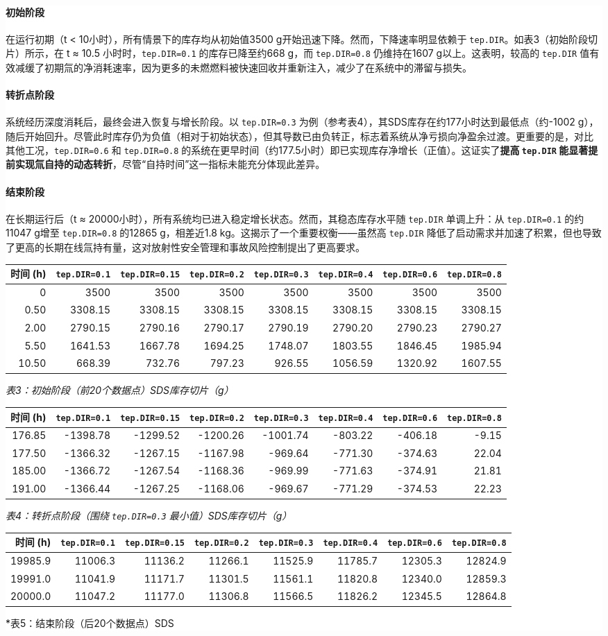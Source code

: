 #### 初始阶段
在运行初期（t < 10小时），所有情景下的库存均从初始值3500 g开始迅速下降。然而，下降速率明显依赖于 `tep.DIR`。如表3（初始阶段切片）所示，在 t ≈ 10.5 小时时，`tep.DIR=0.1` 的库存已降至约668 g，而 `tep.DIR=0.8` 仍维持在1607 g以上。这表明，较高的 `tep.DIR` 值有效减缓了初期氚的净消耗速率，因为更多的未燃燃料被快速回收并重新注入，减少了在系统中的滞留与损失。

#### 转折点阶段
系统经历深度消耗后，最终会进入恢复与增长阶段。以 `tep.DIR=0.3` 为例（参考表4），其SDS库存在约177小时达到最低点（约-1002 g），随后开始回升。尽管此时库存仍为负值（相对于初始状态），但其导数已由负转正，标志着系统从净亏损向净盈余过渡。更重要的是，对比其他工况，`tep.DIR=0.6` 和 `tep.DIR=0.8` 的系统在更早时间（约177.5小时）即已实现库存净增长（正值）。这证实了**提高 `tep.DIR` 能显著提前实现氚自持的动态转折**，尽管“自持时间”这一指标未能充分体现此差异。

#### 结束阶段
在长期运行后（t ≈ 20000小时），所有系统均已进入稳定增长状态。然而，其稳态库存水平随 `tep.DIR` 单调上升：从 `tep.DIR=0.1` 的约11047 g增至 `tep.DIR=0.8` 的12865 g，相差近1.8 kg。这揭示了一个重要权衡——虽然高 `tep.DIR` 降低了启动需求并加速了积累，但也导致了更高的长期在线氚持有量，这对放射性安全管理和事故风险控制提出了更高要求。

| 时间 (h) | `tep.DIR=0.1` | `tep.DIR=0.15` | `tep.DIR=0.2` | `tep.DIR=0.3` | `tep.DIR=0.4` | `tep.DIR=0.6` | `tep.DIR=0.8` |
|---------:|--------------:|---------------:|--------------:|--------------:|--------------:|--------------:|--------------:|
|        0 |          3500 |           3500 |          3500 |          3500 |          3500 |          3500 |          3500 |
|     0.50 |        3308.15|        3308.15 |       3308.15 |       3308.15 |       3308.15 |       3308.15 |       3308.15 |
|     2.00 |        2790.15|        2790.16 |       2790.17 |       2790.19 |       2790.20 |       2790.23 |       2790.27 |
|     5.50 |        1641.53|        1667.78 |       1694.25 |       1748.07 |       1803.55 |       1846.45 |       1985.94 |
|    10.50 |         668.39|         732.76 |        797.23 |        926.55 |       1056.59 |       1320.92 |       1607.55 |

*表3：初始阶段（前20个数据点）SDS库存切片（g）*

| 时间 (h) | `tep.DIR=0.1` | `tep.DIR=0.15` | `tep.DIR=0.2` | `tep.DIR=0.3` | `tep.DIR=0.4` | `tep.DIR=0.6` | `tep.DIR=0.8` |
|---------:|--------------:|---------------:|--------------:|--------------:|--------------:|--------------:|--------------:|
|    176.85|       -1398.78|       -1299.52 |      -1200.26 |      -1001.74 |       -803.22 |       -406.18 |        -9.15 |
|    177.50|       -1366.32|       -1267.15 |      -1167.98 |       -969.64 |       -771.30 |       -374.63 |        22.04 |
|    185.00|       -1366.72|       -1267.54 |      -1168.36 |       -969.99 |       -771.63 |       -374.91 |        21.81 |
|    191.00|       -1366.44|       -1267.25 |      -1168.06 |       -969.67 |       -771.29 |       -374.53 |        22.23 |

*表4：转折点阶段（围绕 `tep.DIR=0.3` 最小值）SDS库存切片（g）*

| 时间 (h) | `tep.DIR=0.1` | `tep.DIR=0.15` | `tep.DIR=0.2` | `tep.DIR=0.3` | `tep.DIR=0.4` | `tep.DIR=0.6` | `tep.DIR=0.8` |
|---------:|--------------:|---------------:|--------------:|--------------:|--------------:|--------------:|--------------:|
|  19985.9 |        11006.3|        11136.2 |       11266.1 |       11525.9 |       11785.7 |       12305.3 |       12824.9 |
|  19991.0 |        11041.9|        11171.7 |       11301.5 |       11561.1 |       11820.8 |       12340.0 |       12859.3 |
|  20000.0 |        11047.2|        11177.0 |       11306.8 |       11566.5 |       11826.2 |       12345.5 |       12864.8 |

*表5：结束阶段（后20个数据点）SDS